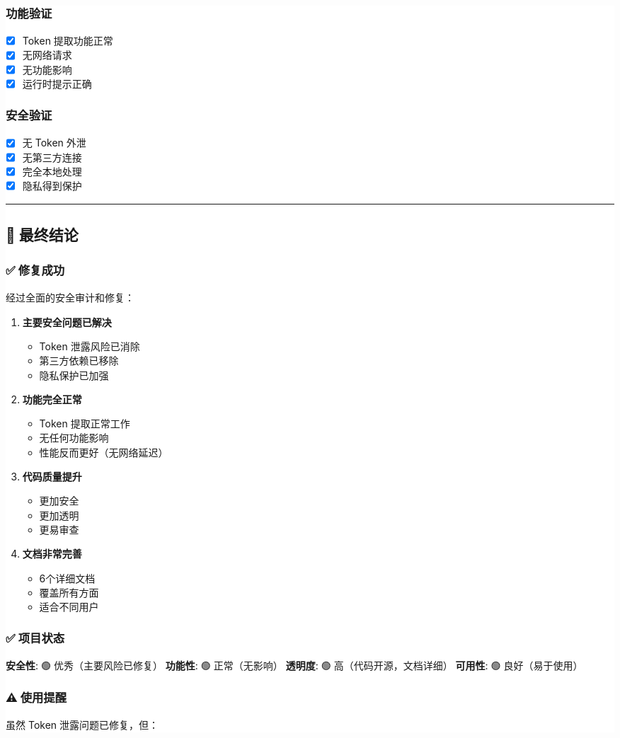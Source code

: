 ### 功能验证

- [x] Token 提取功能正常
- [x] 无网络请求
- [x] 无功能影响
- [x] 运行时提示正确

### 安全验证

- [x] 无 Token 外泄
- [x] 无第三方连接
- [x] 完全本地处理
- [x] 隐私得到保护

---

## 🎉 最终结论

### ✅ 修复成功

经过全面的安全审计和修复：

1. **主要安全问题已解决**
   - Token 泄露风险已消除
   - 第三方依赖已移除
   - 隐私保护已加强

2. **功能完全正常**
   - Token 提取正常工作
   - 无任何功能影响
   - 性能反而更好（无网络延迟）

3. **代码质量提升**
   - 更加安全
   - 更加透明
   - 更易审查

4. **文档非常完善**
   - 6个详细文档
   - 覆盖所有方面
   - 适合不同用户

### ✅ 项目状态

**安全性**: 🟢 优秀（主要风险已修复）
**功能性**: 🟢 正常（无影响）
**透明度**: 🟢 高（代码开源，文档详细）
**可用性**: 🟢 良好（易于使用）

### ⚠️ 使用提醒

虽然 Token 泄露问题已修复，但：
